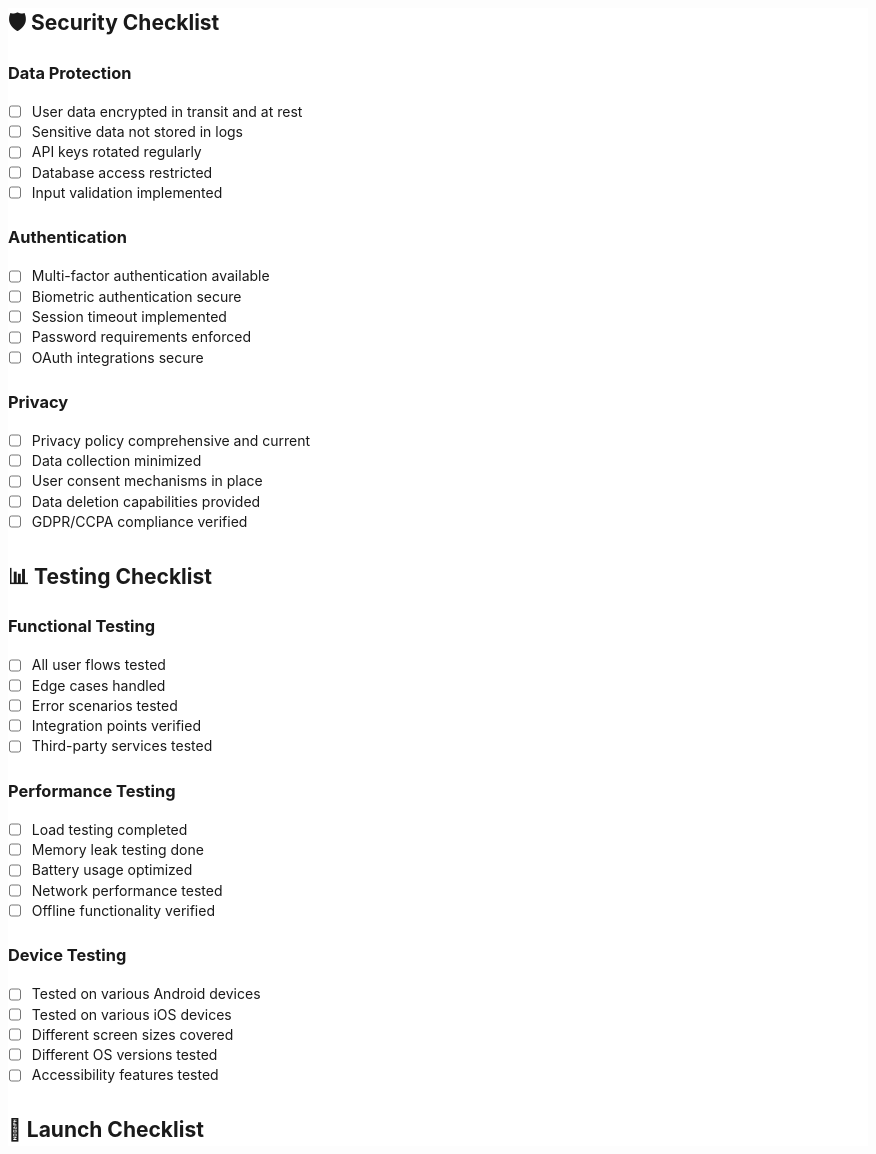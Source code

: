 ## 🛡️ Security Checklist

### Data Protection
- [ ] User data encrypted in transit and at rest
- [ ] Sensitive data not stored in logs
- [ ] API keys rotated regularly
- [ ] Database access restricted
- [ ] Input validation implemented

### Authentication
- [ ] Multi-factor authentication available
- [ ] Biometric authentication secure
- [ ] Session timeout implemented
- [ ] Password requirements enforced
- [ ] OAuth integrations secure

### Privacy
- [ ] Privacy policy comprehensive and current
- [ ] Data collection minimized
- [ ] User consent mechanisms in place
- [ ] Data deletion capabilities provided
- [ ] GDPR/CCPA compliance verified

## 📊 Testing Checklist

### Functional Testing
- [ ] All user flows tested
- [ ] Edge cases handled
- [ ] Error scenarios tested
- [ ] Integration points verified
- [ ] Third-party services tested

### Performance Testing
- [ ] Load testing completed
- [ ] Memory leak testing done
- [ ] Battery usage optimized
- [ ] Network performance tested
- [ ] Offline functionality verified

### Device Testing
- [ ] Tested on various Android devices
- [ ] Tested on various iOS devices
- [ ] Different screen sizes covered
- [ ] Different OS versions tested
- [ ] Accessibility features tested

## 🚀 Launch Checklist
